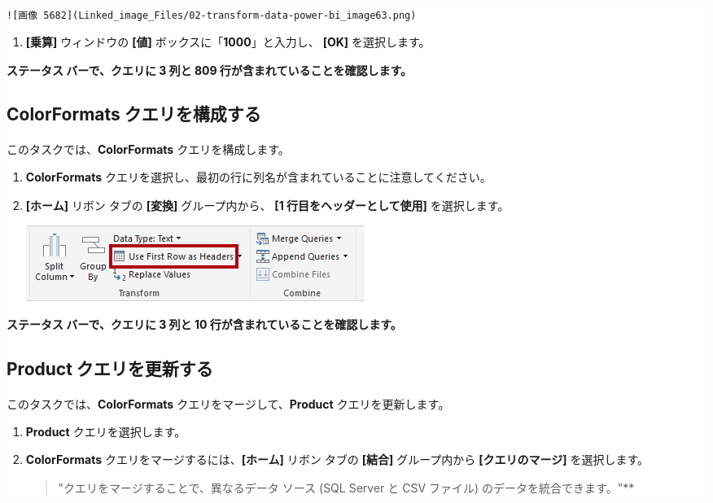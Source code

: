     ![画像 5682](Linked_image_Files/02-transform-data-power-bi_image63.png)

1. **[乗算]** ウィンドウの **[値]** ボックスに「**1000**」と入力し、 **[OK]** を選択します。

**ステータス バーで、クエリに 3 列と 809 行が含まれていることを確認します。**

## ColorFormats クエリを構成する

このタスクでは、**ColorFormats** クエリを構成します。

1. **ColorFormats** クエリを選択し、最初の行に列名が含まれていることに注意してください。

1. **[ホーム]** リボン タブの **[変換]** グループ内から、 **[1 行目をヘッダーとして使用]** を選択します。

    ![画像 5688](Linked_image_Files/02-transform-data-power-bi_image68.png)

**ステータス バーで、クエリに 3 列と 10 行が含まれていることを確認します。**

## Product クエリを更新する

このタスクでは、**ColorFormats** クエリをマージして、**Product** クエリを更新します。

1. **Product** クエリを選択します。

1. **ColorFormats** クエリをマージするには、**[ホーム]** リボン タブの **[結合]** グループ内から **[クエリのマージ]** を選択します。

    > "クエリをマージすることで、異なるデータ ソース (SQL Server と CSV ファイル) のデータを統合できます。"**
